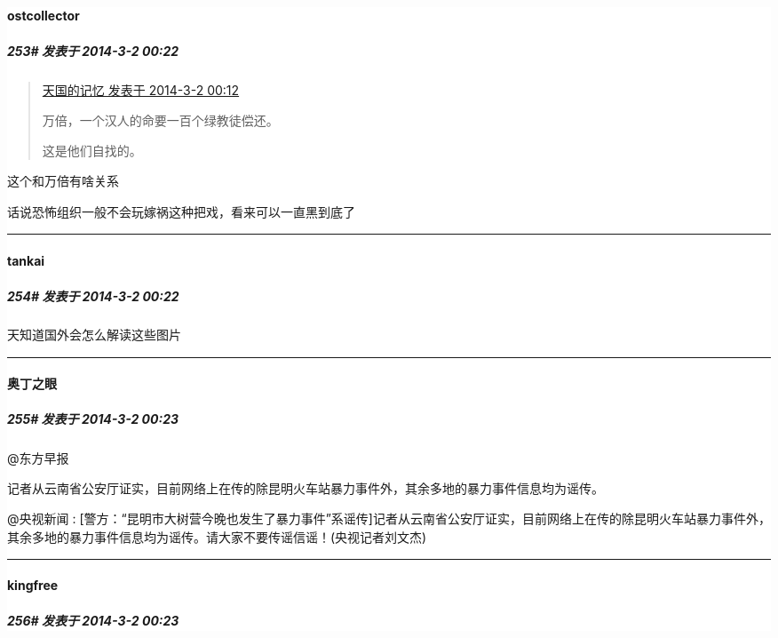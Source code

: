 ####  ostcollector  
##### 253#       发表于 2014-3-2 00:22



<blockquote><a href="httphttps://bbs.saraba1st.com/2b/forum.php?mod=redirect&amp;goto=findpost&amp;pid=24650879&amp;ptid=1003195" target="_blank">天国的记忆 发表于 2014-3-2 00:12</a>

万倍，一个汉人的命要一百个绿教徒偿还。

这是他们自找的。</blockquote>
这个和万倍有啥关系



话说恐怖组织一般不会玩嫁祸这种把戏，看来可以一直黑到底了







*****

####  tankai  
##### 254#       发表于 2014-3-2 00:22




天知道国外会怎么解读这些图片







*****

####  奥丁之眼  
##### 255#       发表于 2014-3-2 00:23




@东方早报

记者从云南省公安厅证实，目前网络上在传的除昆明火车站暴力事件外，其余多地的暴力事件信息均为谣传。



@央视新闻 : [警方：“昆明市大树营今晚也发生了暴力事件”系谣传]记者从云南省公安厅证实，目前网络上在传的除昆明火车站暴力事件外，其余多地的暴力事件信息均为谣传。请大家不要传谣信谣！(央视记者刘文杰)







*****

####  kingfree  
##### 256#       发表于 2014-3-2 00:23

